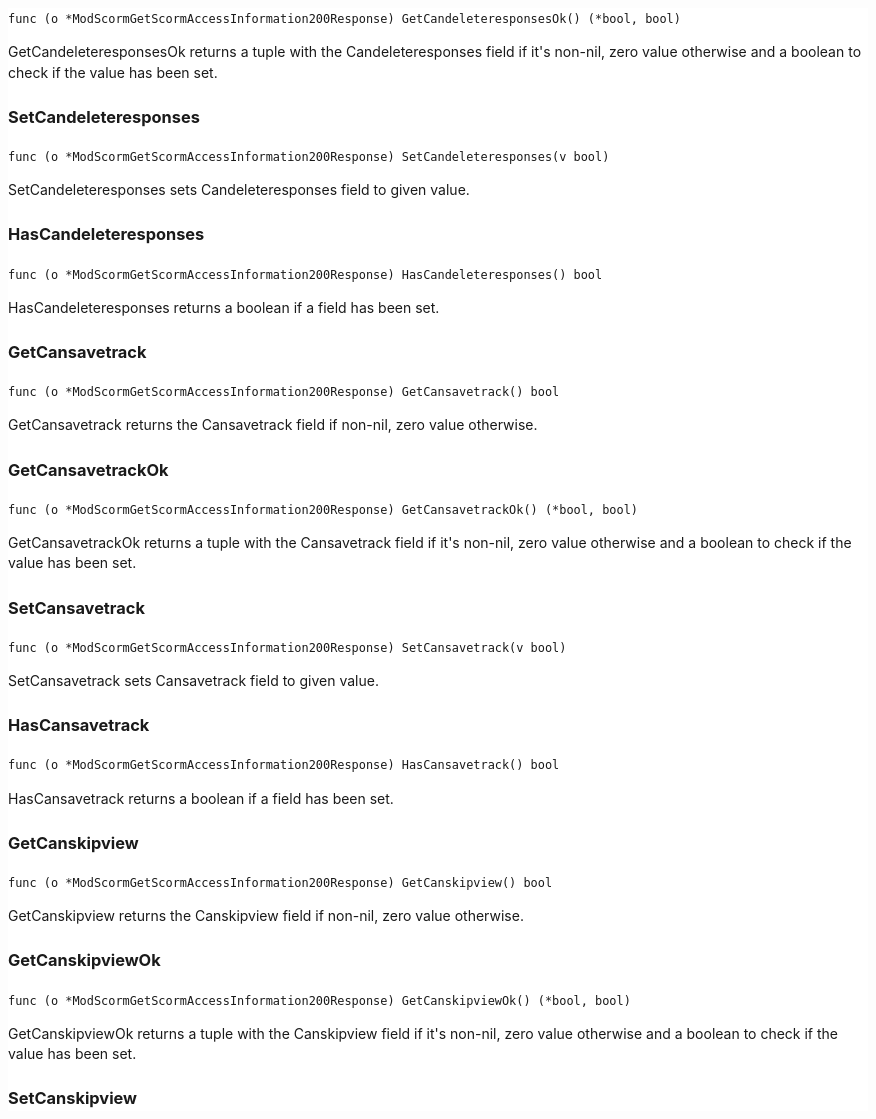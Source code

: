`func (o *ModScormGetScormAccessInformation200Response) GetCandeleteresponsesOk() (*bool, bool)`

GetCandeleteresponsesOk returns a tuple with the Candeleteresponses field if it's non-nil, zero value otherwise
and a boolean to check if the value has been set.

### SetCandeleteresponses

`func (o *ModScormGetScormAccessInformation200Response) SetCandeleteresponses(v bool)`

SetCandeleteresponses sets Candeleteresponses field to given value.

### HasCandeleteresponses

`func (o *ModScormGetScormAccessInformation200Response) HasCandeleteresponses() bool`

HasCandeleteresponses returns a boolean if a field has been set.

### GetCansavetrack

`func (o *ModScormGetScormAccessInformation200Response) GetCansavetrack() bool`

GetCansavetrack returns the Cansavetrack field if non-nil, zero value otherwise.

### GetCansavetrackOk

`func (o *ModScormGetScormAccessInformation200Response) GetCansavetrackOk() (*bool, bool)`

GetCansavetrackOk returns a tuple with the Cansavetrack field if it's non-nil, zero value otherwise
and a boolean to check if the value has been set.

### SetCansavetrack

`func (o *ModScormGetScormAccessInformation200Response) SetCansavetrack(v bool)`

SetCansavetrack sets Cansavetrack field to given value.

### HasCansavetrack

`func (o *ModScormGetScormAccessInformation200Response) HasCansavetrack() bool`

HasCansavetrack returns a boolean if a field has been set.

### GetCanskipview

`func (o *ModScormGetScormAccessInformation200Response) GetCanskipview() bool`

GetCanskipview returns the Canskipview field if non-nil, zero value otherwise.

### GetCanskipviewOk

`func (o *ModScormGetScormAccessInformation200Response) GetCanskipviewOk() (*bool, bool)`

GetCanskipviewOk returns a tuple with the Canskipview field if it's non-nil, zero value otherwise
and a boolean to check if the value has been set.

### SetCanskipview
